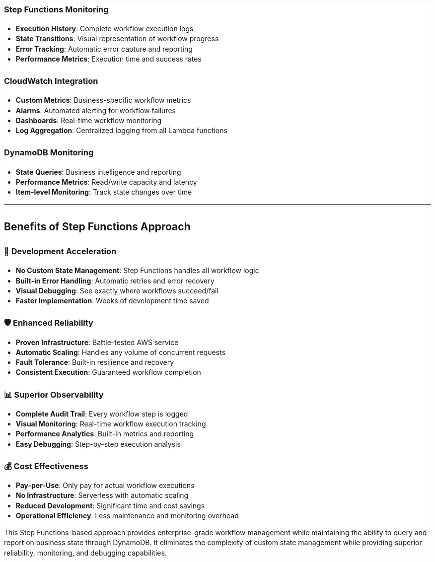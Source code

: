 ### Step Functions Monitoring
- **Execution History**: Complete workflow execution logs
- **State Transitions**: Visual representation of workflow progress
- **Error Tracking**: Automatic error capture and reporting
- **Performance Metrics**: Execution time and success rates

### CloudWatch Integration
- **Custom Metrics**: Business-specific workflow metrics
- **Alarms**: Automated alerting for workflow failures
- **Dashboards**: Real-time workflow monitoring
- **Log Aggregation**: Centralized logging from all Lambda functions

### DynamoDB Monitoring
- **State Queries**: Business intelligence and reporting
- **Performance Metrics**: Read/write capacity and latency
- **Item-level Monitoring**: Track state changes over time

---

## Benefits of Step Functions Approach

### 🚀 **Development Acceleration**
- **No Custom State Management**: Step Functions handles all workflow logic
- **Built-in Error Handling**: Automatic retries and error recovery
- **Visual Debugging**: See exactly where workflows succeed/fail
- **Faster Implementation**: Weeks of development time saved

### 🛡️ **Enhanced Reliability**
- **Proven Infrastructure**: Battle-tested AWS service
- **Automatic Scaling**: Handles any volume of concurrent requests
- **Fault Tolerance**: Built-in resilience and recovery
- **Consistent Execution**: Guaranteed workflow completion

### 📊 **Superior Observability**
- **Complete Audit Trail**: Every workflow step is logged
- **Visual Monitoring**: Real-time workflow execution tracking
- **Performance Analytics**: Built-in metrics and reporting
- **Easy Debugging**: Step-by-step execution analysis

### 💰 **Cost Effectiveness**
- **Pay-per-Use**: Only pay for actual workflow executions
- **No Infrastructure**: Serverless with automatic scaling
- **Reduced Development**: Significant time and cost savings
- **Operational Efficiency**: Less maintenance and monitoring overhead

This Step Functions-based approach provides enterprise-grade workflow management while maintaining the ability to query and report on business state through DynamoDB. It eliminates the complexity of custom state management while providing superior reliability, monitoring, and debugging capabilities.
